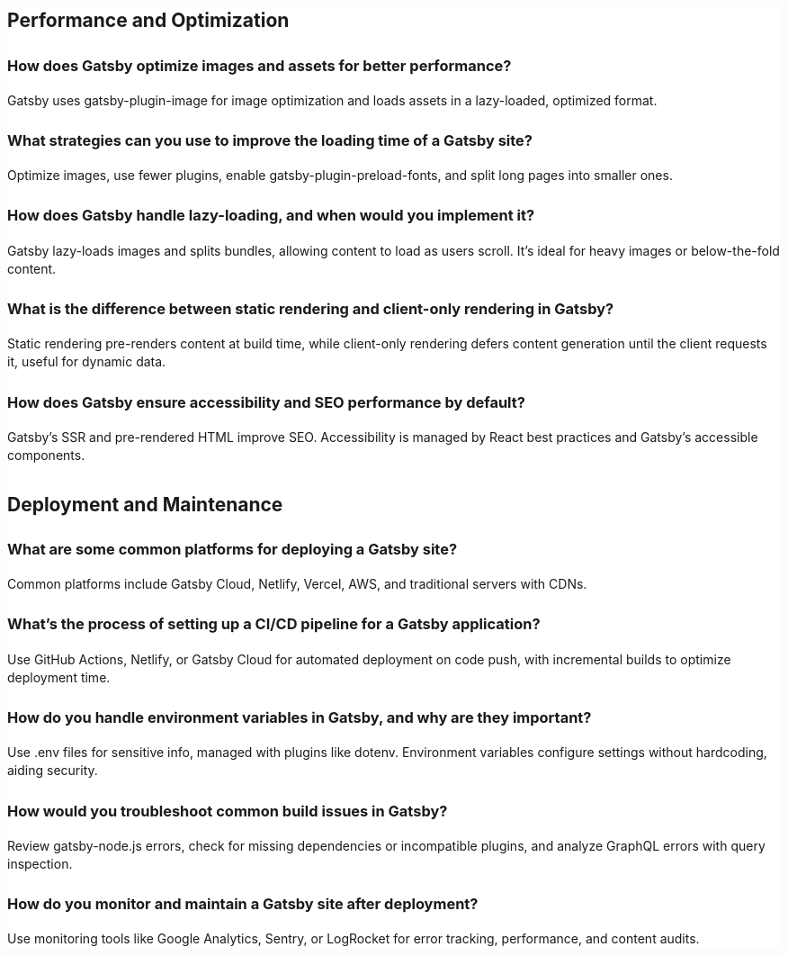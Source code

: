 ## Performance and Optimization
### How does Gatsby optimize images and assets for better performance?
Gatsby uses gatsby-plugin-image for image optimization and loads assets in a lazy-loaded, optimized format.

### What strategies can you use to improve the loading time of a Gatsby site?
Optimize images, use fewer plugins, enable gatsby-plugin-preload-fonts, and split long pages into smaller ones.

### How does Gatsby handle lazy-loading, and when would you implement it?
Gatsby lazy-loads images and splits bundles, allowing content to load as users scroll. It’s ideal for heavy images or below-the-fold content.

### What is the difference between static rendering and client-only rendering in Gatsby?
Static rendering pre-renders content at build time, while client-only rendering defers content generation until the client requests it, useful for dynamic data.

### How does Gatsby ensure accessibility and SEO performance by default?
Gatsby’s SSR and pre-rendered HTML improve SEO. Accessibility is managed by React best practices and Gatsby’s accessible components.

## Deployment and Maintenance
### What are some common platforms for deploying a Gatsby site?
Common platforms include Gatsby Cloud, Netlify, Vercel, AWS, and traditional servers with CDNs.

### What’s the process of setting up a CI/CD pipeline for a Gatsby application?
Use GitHub Actions, Netlify, or Gatsby Cloud for automated deployment on code push, with incremental builds to optimize deployment time.

### How do you handle environment variables in Gatsby, and why are they important?
Use .env files for sensitive info, managed with plugins like dotenv. Environment variables configure settings without hardcoding, aiding security.

### How would you troubleshoot common build issues in Gatsby?
Review gatsby-node.js errors, check for missing dependencies or incompatible plugins, and analyze GraphQL errors with query inspection.

### How do you monitor and maintain a Gatsby site after deployment?
Use monitoring tools like Google Analytics, Sentry, or LogRocket for error tracking, performance, and content audits.
